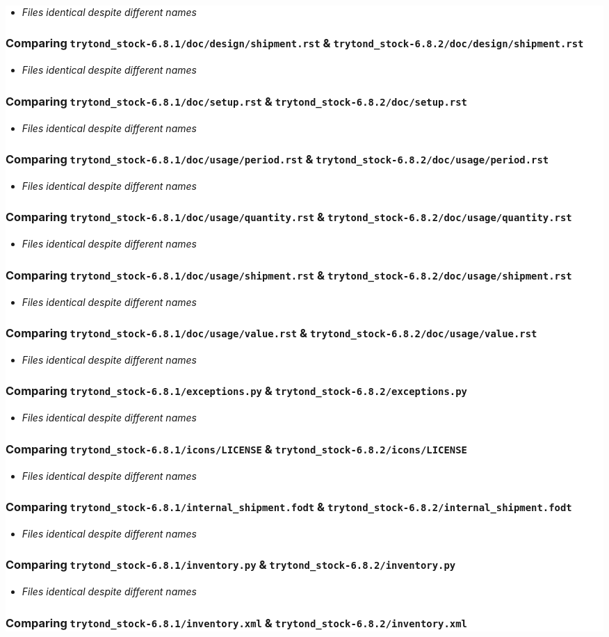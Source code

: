  * *Files identical despite different names*

### Comparing `trytond_stock-6.8.1/doc/design/shipment.rst` & `trytond_stock-6.8.2/doc/design/shipment.rst`

 * *Files identical despite different names*

### Comparing `trytond_stock-6.8.1/doc/setup.rst` & `trytond_stock-6.8.2/doc/setup.rst`

 * *Files identical despite different names*

### Comparing `trytond_stock-6.8.1/doc/usage/period.rst` & `trytond_stock-6.8.2/doc/usage/period.rst`

 * *Files identical despite different names*

### Comparing `trytond_stock-6.8.1/doc/usage/quantity.rst` & `trytond_stock-6.8.2/doc/usage/quantity.rst`

 * *Files identical despite different names*

### Comparing `trytond_stock-6.8.1/doc/usage/shipment.rst` & `trytond_stock-6.8.2/doc/usage/shipment.rst`

 * *Files identical despite different names*

### Comparing `trytond_stock-6.8.1/doc/usage/value.rst` & `trytond_stock-6.8.2/doc/usage/value.rst`

 * *Files identical despite different names*

### Comparing `trytond_stock-6.8.1/exceptions.py` & `trytond_stock-6.8.2/exceptions.py`

 * *Files identical despite different names*

### Comparing `trytond_stock-6.8.1/icons/LICENSE` & `trytond_stock-6.8.2/icons/LICENSE`

 * *Files identical despite different names*

### Comparing `trytond_stock-6.8.1/internal_shipment.fodt` & `trytond_stock-6.8.2/internal_shipment.fodt`

 * *Files identical despite different names*

### Comparing `trytond_stock-6.8.1/inventory.py` & `trytond_stock-6.8.2/inventory.py`

 * *Files identical despite different names*

### Comparing `trytond_stock-6.8.1/inventory.xml` & `trytond_stock-6.8.2/inventory.xml`
